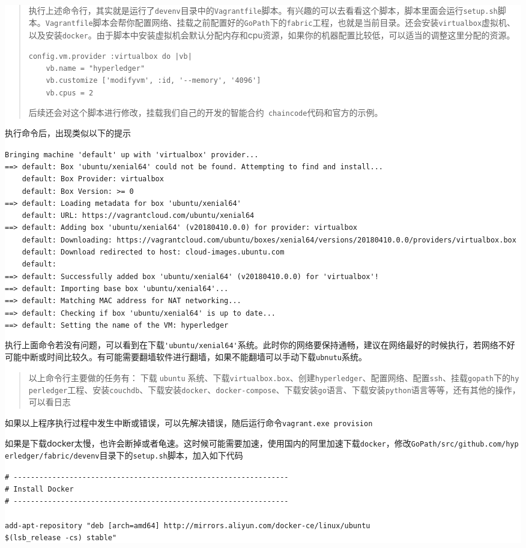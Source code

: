 > 执行上述命令行，其实就是运行了`devenv`目录中的`Vagrantfile`脚本。有兴趣的可以去看看这个脚本，脚本里面会运行`setup.sh`脚本。`Vagrantfile`脚本会帮你配置网络、挂载之前配置好的`GoPath`下的`fabric`工程，也就是当前目录。还会安装`virtualbox`虚拟机、以及安装`docker`。由于脚本中安装虚拟机会默认分配内存和cpu资源，如果你的机器配置比较低，可以适当的调整这里分配的资源。
>
> ```shell
> config.vm.provider :virtualbox do |vb|
>     vb.name = "hyperledger"
>     vb.customize ['modifyvm', :id, '--memory', '4096']
>     vb.cpus = 2
> ```
>
> 后续还会对这个脚本进行修改，挂载我们自己的开发的智能合约` chaincode`代码和官方的示例。



执行命令后，出现类似以下的提示

```shell
Bringing machine 'default' up with 'virtualbox' provider...
==> default: Box 'ubuntu/xenial64' could not be found. Attempting to find and install...
    default: Box Provider: virtualbox
    default: Box Version: >= 0
==> default: Loading metadata for box 'ubuntu/xenial64'
    default: URL: https://vagrantcloud.com/ubuntu/xenial64
==> default: Adding box 'ubuntu/xenial64' (v20180410.0.0) for provider: virtualbox
    default: Downloading: https://vagrantcloud.com/ubuntu/boxes/xenial64/versions/20180410.0.0/providers/virtualbox.box
    default: Download redirected to host: cloud-images.ubuntu.com
    default:
==> default: Successfully added box 'ubuntu/xenial64' (v20180410.0.0) for 'virtualbox'!
==> default: Importing base box 'ubuntu/xenial64'...
==> default: Matching MAC address for NAT networking...
==> default: Checking if box 'ubuntu/xenial64' is up to date...
==> default: Setting the name of the VM: hyperledger
```

执行上面命令若没有问题，可以看到在下载`'ubuntu/xenial64'`系统。此时你的网络要保持通畅，建议在网络最好的时候执行，若网络不好可能中断或时间比较久。有可能需要翻墙软件进行翻墙，如果不能翻墙可以手动下载`ubnutu`系统。

> 以上命令行主要做的任务有：
> 下载 `ubuntu` 系统、下载`virtualbox.box`、创建`hyperledger`、配置网络、配置`ssh`、挂载`gopath`下的`hyperledger`工程、安装`couchdb`、下载安装`docker`、`docker-compose`、下载安装`go`语言、下载安装`python`语言等等，还有其他的操作，可以看日志



如果以上程序执行过程中发生中断或错误，可以先解决错误，随后运行命令`vagrant.exe provision`

如果是下载docker太慢，也许会断掉或者龟速。这时候可能需要加速，使用国内的阿里加速下载`docker`，修改`GoPath/src/github.com/hyperledger/fabric/devenv`目录下的`setup.sh`脚本，加入如下代码

```shell
# ----------------------------------------------------------------
# Install Docker
# ----------------------------------------------------------------

add-apt-repository "deb [arch=amd64] http://mirrors.aliyun.com/docker-ce/linux/ubuntu
$(lsb_release -cs) stable"
```
